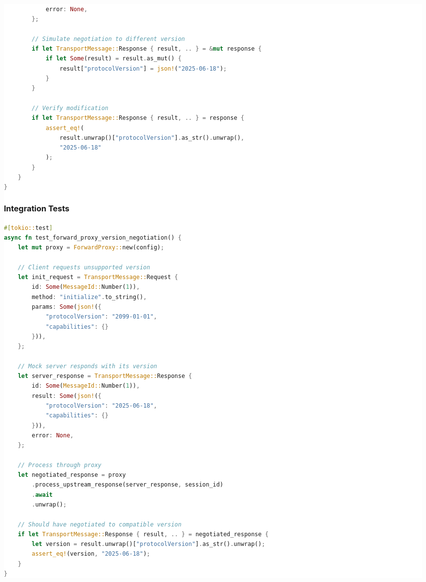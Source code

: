 ```rust
            error: None,
        };
        
        // Simulate negotiation to different version
        if let TransportMessage::Response { result, .. } = &mut response {
            if let Some(result) = result.as_mut() {
                result["protocolVersion"] = json!("2025-06-18");
            }
        }
        
        // Verify modification
        if let TransportMessage::Response { result, .. } = response {
            assert_eq!(
                result.unwrap()["protocolVersion"].as_str().unwrap(),
                "2025-06-18"
            );
        }
    }
}
```

### Integration Tests

```rust
#[tokio::test]
async fn test_forward_proxy_version_negotiation() {
    let mut proxy = ForwardProxy::new(config);
    
    // Client requests unsupported version
    let init_request = TransportMessage::Request {
        id: Some(MessageId::Number(1)),
        method: "initialize".to_string(),
        params: Some(json!({
            "protocolVersion": "2099-01-01",
            "capabilities": {}
        })),
    };
    
    // Mock server responds with its version
    let server_response = TransportMessage::Response {
        id: Some(MessageId::Number(1)),
        result: Some(json!({
            "protocolVersion": "2025-06-18",
            "capabilities": {}
        })),
        error: None,
    };
    
    // Process through proxy
    let negotiated_response = proxy
        .process_upstream_response(server_response, session_id)
        .await
        .unwrap();
    
    // Should have negotiated to compatible version
    if let TransportMessage::Response { result, .. } = negotiated_response {
        let version = result.unwrap()["protocolVersion"].as_str().unwrap();
        assert_eq!(version, "2025-06-18");
    }
}
```
